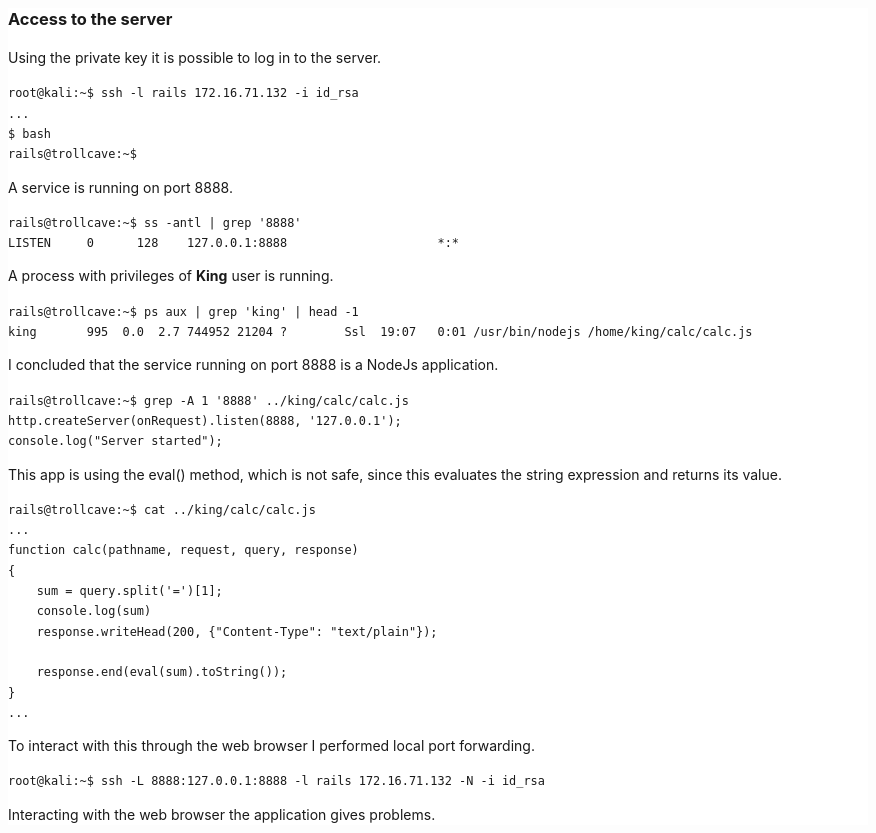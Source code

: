 ### Access to the server

Using the private key it is possible to log in to the server.

```console
root@kali:~$ ssh -l rails 172.16.71.132 -i id_rsa
...
$ bash
rails@trollcave:~$ 
```

A service is running on port 8888.

```console
rails@trollcave:~$ ss -antl | grep '8888'
LISTEN     0      128    127.0.0.1:8888                     *:* 
```

A process with privileges of **King** user is running.

```console
rails@trollcave:~$ ps aux | grep 'king' | head -1
king       995  0.0  2.7 744952 21204 ?        Ssl  19:07   0:01 /usr/bin/nodejs /home/king/calc/calc.js
```

I concluded that the service running on port 8888 is a NodeJs application.

```console
rails@trollcave:~$ grep -A 1 '8888' ../king/calc/calc.js 
http.createServer(onRequest).listen(8888, '127.0.0.1');
console.log("Server started");
```

This app is using the eval() method, which is not safe, since this evaluates the string expression and returns its value.

```console
rails@trollcave:~$ cat ../king/calc/calc.js
...
function calc(pathname, request, query, response)
{
	sum = query.split('=')[1];
	console.log(sum)
	response.writeHead(200, {"Content-Type": "text/plain"});

	response.end(eval(sum).toString());
}
...
```

To interact with this through the web browser I performed local port forwarding.

```console
root@kali:~$ ssh -L 8888:127.0.0.1:8888 -l rails 172.16.71.132 -N -i id_rsa
```

Interacting with the web browser the application gives problems.
